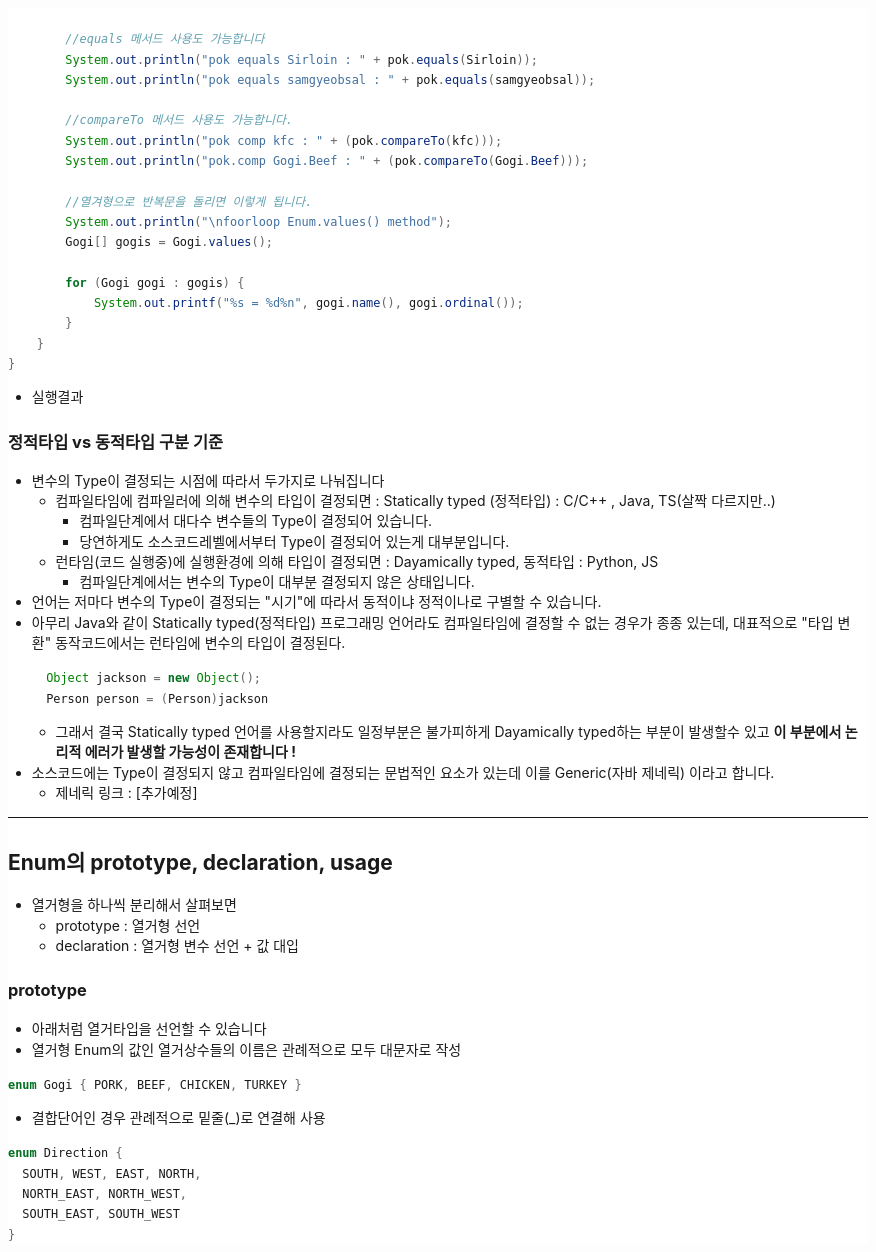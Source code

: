 ```java

        //equals 메서드 사용도 가능합니다
        System.out.println("pok equals Sirloin : " + pok.equals(Sirloin));
        System.out.println("pok equals samgyeobsal : " + pok.equals(samgyeobsal));
        
        //compareTo 메서드 사용도 가능합니다.
        System.out.println("pok comp kfc : " + (pok.compareTo(kfc)));
        System.out.println("pok.comp Gogi.Beef : " + (pok.compareTo(Gogi.Beef)));

        //열겨형으로 반복문을 돌리면 이렇게 됩니다.
        System.out.println("\nfoorloop Enum.values() method");
        Gogi[] gogis = Gogi.values();

        for (Gogi gogi : gogis) {
            System.out.printf("%s = %d%n", gogi.name(), gogi.ordinal());
        }
    }
}
```

- 실행결과


### 정적타입 vs 동적타입 구분 기준
- 변수의 Type이 결정되는 시점에 따라서 두가지로 나눠집니다 
  - 컴파일타임에 컴파일러에 의해 변수의 타입이 결정되면 : Statically typed (정적타입)
    : C/C++ , Java, TS(살짝 다르지만..)
    - 컴파일단계에서 대다수 변수들의 Type이 결정되어 있습니다.
    - 당연하게도 소스코드레벨에서부터 Type이 결정되어 있는게 대부분입니다.
  - 런타임(코드 실행중)에 실행환경에 의해 타입이 결정되면 : Dayamically typed, 동적타입
    : Python, JS
    - 컴파일단계에서는 변수의 Type이 대부분 결정되지 않은 상태입니다.
- 언어는 저마다 변수의 Type이 결정되는 "시기"에 따라서 동적이냐 정적이나로 구별할 수 있습니다.
- 아무리 Java와 같이 Statically typed(정적타입) 프로그래밍 언어라도 컴파일타임에 결정할 수 없는 경우가 종종 있는데, 대표적으로 "타입 변환" 동작코드에서는 런타임에 변수의 타입이 결정된다.
  ```java
    Object jackson = new Object();
    Person person = (Person)jackson
  ```
  - 그래서 결국 Statically typed 언어를 사용할지라도 일정부분은 불가피하게 Dayamically typed하는 부분이 발생할수 있고 **이 부분에서 논리적 에러가 발생할 가능성이 존재합니다 !**
- 소스코드에는 Type이 결정되지 않고 컴파일타임에 결정되는 문법적인 요소가 있는데 이를 Generic(자바 제네릭) 이라고 합니다.
  - 제네릭 링크 : [추가예정]

---

## Enum의 prototype, declaration, usage
- 열거형을 하나씩 분리해서 살펴보면 
  - prototype : 열거형 선언 
  - declaration : 열거형 변수 선언 + 값 대입

### prototype
- 아래처럼 열거타입을 선언할 수 있습니다
- 열거형 Enum의 값인 열거상수들의 이름은 관례적으로 모두 대문자로 작성
```java
enum Gogi { PORK, BEEF, CHICKEN, TURKEY }
```
- 결합단어인 경우 관례적으로 밑줄(_)로 연결해 사용
```java
enum Direction {
  SOUTH, WEST, EAST, NORTH,
  NORTH_EAST, NORTH_WEST, 
  SOUTH_EAST, SOUTH_WEST
}
```